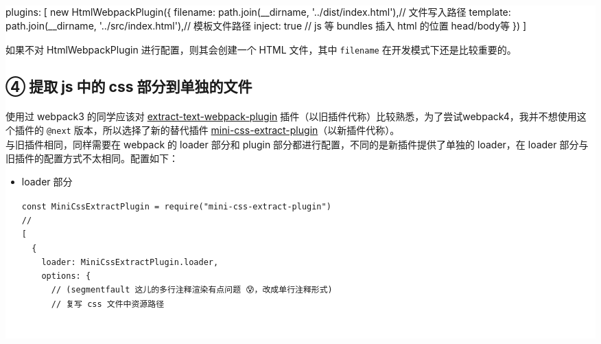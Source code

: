plugins: [
  <span class="hljs-keyword">new</span> HtmlWebpackPlugin({
    <span class="hljs-attr">filename</span>: path.join(__dirname, <span class="hljs-string">'../dist/index.html'</span>),<span class="hljs-comment">// 文件写入路径</span>
    template: path.join(__dirname, <span class="hljs-string">'../src/index.html'</span>),<span class="hljs-comment">// 模板文件路径</span>
    inject: <span class="hljs-literal">true</span> <span class="hljs-comment">// js 等 bundles 插入 html 的位置 head/body等</span>
  })
]</code></pre>
<p>如果不对 HtmlWebpackPlugin 进行配置，则其会创建一个 HTML 文件，其中 <code>filename</code> 在开发模式下还是比较重要的。</p>
<h2 id="articleHeader15">④ 提取 js 中的 css 部分到单独的文件</h2>
<p>使用过 webpack3 的同学应该对 <a href="https://www.npmjs.com/package/extract-text-webpack-plugin" rel="nofollow noreferrer" target="_blank">extract-text-webpack-plugin</a> 插件（以旧插件代称）比较熟悉，为了尝试webpack4，我并不想使用这个插件的 <code>@next</code> 版本，所以选择了新的替代插件 <a href="https://www.npmjs.com/package/mini-css-extract-plugin" rel="nofollow noreferrer" target="_blank">mini-css-extract-plugin</a>（以新插件代称）。  <br>与旧插件相同，同样需要在 webpack 的 loader 部分和 plugin 部分都进行配置，不同的是新插件提供了单独的 loader，在 loader 部分与旧插件的配置方式不太相同。配置如下：</p>
<ul>
<li>
<p>loader 部分</p>
<div class="widget-codetool" style="display:none;">
      <div class="widget-codetool--inner">
      <span class="selectCode code-tool" data-toggle="tooltip" data-placement="top" title="" data-original-title="全选"></span>
      <span type="button" class="copyCode code-tool" data-toggle="tooltip" data-placement="top" data-clipboard-text="const MiniCssExtractPlugin = require(&quot;mini-css-extract-plugin&quot;)
// 
[
  {
    loader: MiniCssExtractPlugin.loader,
    options: {
      // (segmentfault 这儿的多行注释渲染有点问题 😰，改成单行注释形式)
      // 复写 css 文件中资源路径
      // webpack3.x 配置在 extract-text-webpack-plugin 插件中
      // 因为 css 文件中的外链是相对与 css 的，
      // 我们抽离的 css 文件在可能会单独放在 css 文件夹内
      // 引用其他如 img/a.png 会寻址错误
      // 这种情况下所以单独需要配置 publicPath，复写其中资源的路径
      //
      publicPath: '../' 
    }
  },
  {
    loader: 'css-loader',
    options: {}
  },
  {
    loader: 'less-loader',
    options: {}
  }
]" title="" data-original-title="复制"></span>
      <span type="button" class="saveToNote code-tool" data-toggle="tooltip" data-placement="top" title="" data-original-title="放进笔记"></span>
      </div>
      </div><pre class="javascript hljs"><code class="js"><span class="hljs-keyword">const</span> MiniCssExtractPlugin = <span class="hljs-built_in">require</span>(<span class="hljs-string">"mini-css-extract-plugin"</span>)
<span class="hljs-comment">// </span>
[
  {
    <span class="hljs-attr">loader</span>: MiniCssExtractPlugin.loader,
    <span class="hljs-attr">options</span>: {
      <span class="hljs-comment">// (segmentfault 这儿的多行注释渲染有点问题 😰，改成单行注释形式)</span>
      <span class="hljs-comment">// 复写 css 文件中资源路径</span>